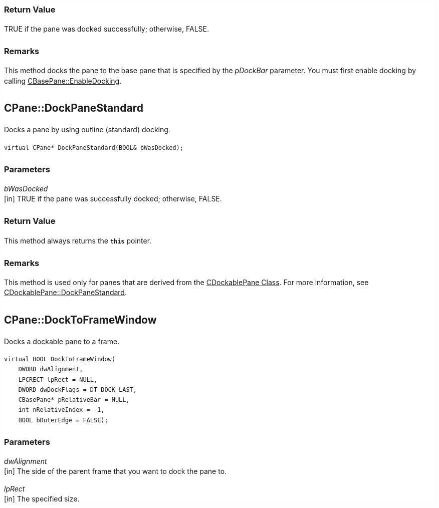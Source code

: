 ### Return Value

TRUE if the pane was docked successfully; otherwise, FALSE.

### Remarks

This method docks the pane to the base pane that is specified by the *pDockBar* parameter. You must first enable docking by calling [CBasePane::EnableDocking](../../mfc/reference/cbasepane-class.md#enabledocking).

## <a name="dockpanestandard"></a> CPane::DockPaneStandard

Docks a pane by using outline (standard) docking.

```
virtual CPane* DockPaneStandard(BOOL& bWasDocked);
```

### Parameters

*bWasDocked*<br/>
[in] TRUE if the pane was successfully docked; otherwise, FALSE.

### Return Value

This method always returns the **`this`** pointer.

### Remarks

This method is used only for panes that are derived from the [CDockablePane Class](../../mfc/reference/cdockablepane-class.md). For more information, see [CDockablePane::DockPaneStandard](../../mfc/reference/cdockablepane-class.md#dockpanestandard).

## <a name="docktoframewindow"></a> CPane::DockToFrameWindow

Docks a dockable pane to a frame.

```
virtual BOOL DockToFrameWindow(
    DWORD dwAlignment,
    LPCRECT lpRect = NULL,
    DWORD dwDockFlags = DT_DOCK_LAST,
    CBasePane* pRelativeBar = NULL,
    int nRelativeIndex = -1,
    BOOL bOuterEdge = FALSE);
```

### Parameters

*dwAlignment*<br/>
[in] The side of the parent frame that you want to dock the pane to.

*lpRect*<br/>
[in] The specified size.
